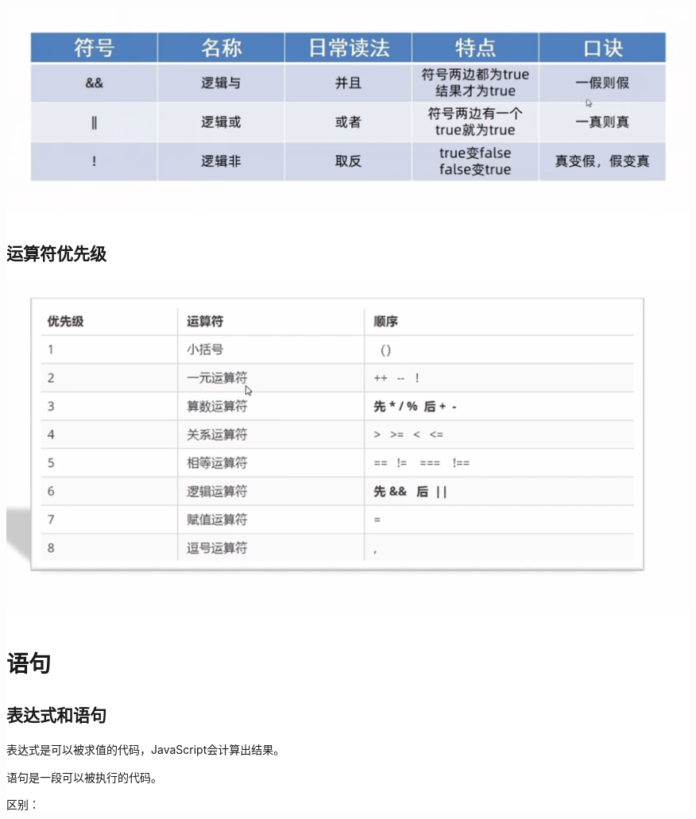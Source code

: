 ![示例](./img/逻辑运算符.png)

## 运算符优先级

![示例](./img/运算符优先级.png)

# 语句

## 表达式和语句

表达式是可以被求值的代码，JavaScript会计算出结果。

语句是一段可以被执行的代码。

区别：
